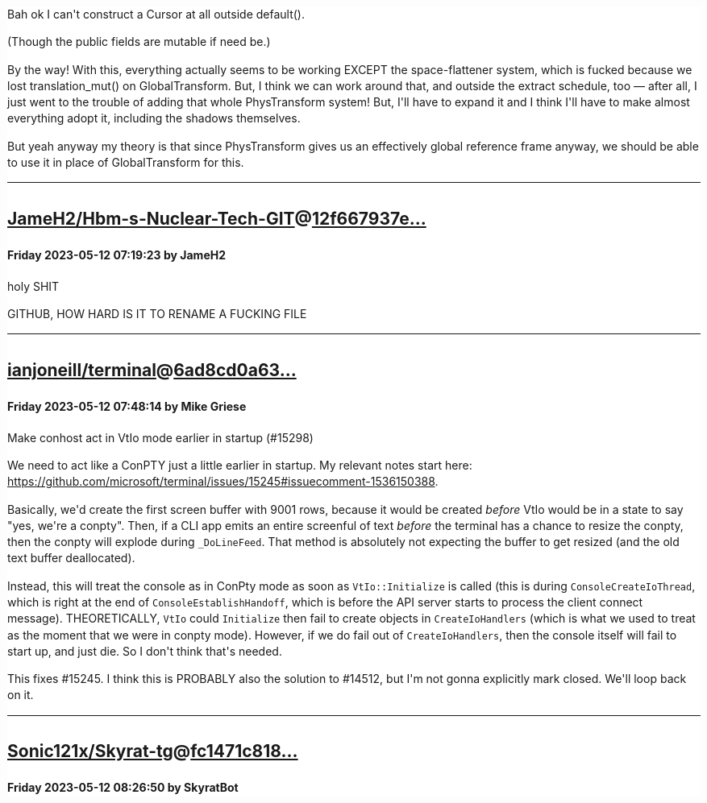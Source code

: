 Bah ok I can't construct a Cursor at all outside default().

(Though the public fields are mutable if need be.)

By the way! With this, everything actually seems to be working EXCEPT the
space-flattener system, which is fucked because we lost translation_mut() on
GlobalTransform. But, I think we can work around that, and outside the extract
schedule, too — after all, I just went to the trouble of adding that whole
PhysTransform system! But, I'll have to expand it and I think I'll have to make
almost everything adopt it, including the shadows themselves.

But yeah anyway my theory is that since PhysTransform gives us an effectively
global reference frame anyway, we should be able to use it in place of
GlobalTransform for this.

---
## [JameH2/Hbm-s-Nuclear-Tech-GIT](https://github.com/JameH2/Hbm-s-Nuclear-Tech-GIT)@[12f667937e...](https://github.com/JameH2/Hbm-s-Nuclear-Tech-GIT/commit/12f667937ec4ac3536aced79936f1ff224509adf)
#### Friday 2023-05-12 07:19:23 by JameH2

holy SHIT

GITHUB, HOW HARD IS IT TO RENAME A FUCKING FILE

---
## [ianjoneill/terminal](https://github.com/ianjoneill/terminal)@[6ad8cd0a63...](https://github.com/ianjoneill/terminal/commit/6ad8cd0a630ab927629841a14d433c3bc19a1509)
#### Friday 2023-05-12 07:48:14 by Mike Griese

Make conhost act in VtIo mode earlier in startup (#15298)

We need to act like a ConPTY just a little earlier in startup. My relevant notes start here: https://github.com/microsoft/terminal/issues/15245#issuecomment-1536150388. 

Basically, we'd create the first screen buffer with 9001 rows, because it would be created _before_ VtIo would be in a state to say "yes, we're a conpty". Then, if a CLI app emits an entire screenful of text _before_ the terminal has a chance to resize the conpty, then the conpty will explode during `_DoLineFeed`. That method is absolutely not expecting the buffer to get resized (and the old text buffer deallocated). 

Instead, this will treat the console as in ConPty mode as soon as `VtIo::Initialize` is called (this is during `ConsoleCreateIoThread`, which is right at the end of `ConsoleEstablishHandoff`, which is before the API server starts to process the client connect message).  THEORETICALLY, `VtIo` could `Initialize` then fail to create objects in `CreateIoHandlers` (which is what we used to treat as the moment that we were in conpty mode). However, if we do fail out of `CreateIoHandlers`, then the console itself will fail to start up, and just die. So I don't think that's needed.

This fixes #15245. I think this is PROBABLY also the solution to #14512, but I'm not gonna explicitly mark closed. We'll loop back on it.

---
## [Sonic121x/Skyrat-tg](https://github.com/Sonic121x/Skyrat-tg)@[fc1471c818...](https://github.com/Sonic121x/Skyrat-tg/commit/fc1471c8187d3f2a49d75a8a5c3e1b610fec45d3)
#### Friday 2023-05-12 08:26:50 by SkyratBot
